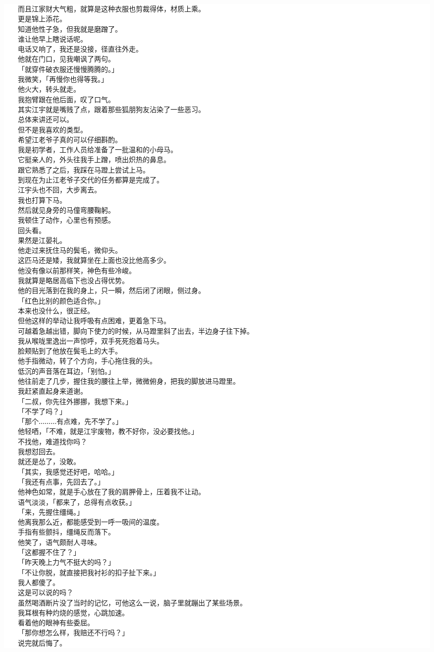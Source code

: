 &emsp;&emsp;而且江家财大气粗，就算是这种衣服也剪裁得体，材质上乘。  
&emsp;&emsp;更是锦上添花。  
&emsp;&emsp;知道他性子急，但我就是磨蹭了。  
&emsp;&emsp;谁让他早上瞎说话呢。  
&emsp;&emsp;电话又响了，我还是没接，径直往外走。  
&emsp;&emsp;他就在门口，见我嘲讽了两句。  
&emsp;&emsp;「就穿件破衣服还慢慢腾腾的。」  
&emsp;&emsp;我微笑，「再慢你也得等我。」  
&emsp;&emsp;他火大，转头就走。  
&emsp;&emsp;我抱臂跟在他后面，叹了口气。  
&emsp;&emsp;其实江宇就是嘴贱了点，跟着那些狐朋狗友沾染了一些恶习。  
&emsp;&emsp;总体来讲还可以。  
&emsp;&emsp;但不是我喜欢的类型。  
&emsp;&emsp;希望江老爷子真的可以仔细斟酌。  
&emsp;&emsp;我是初学者，工作人员给准备了一批温和的小母马。  
&emsp;&emsp;它挺亲人的，外头往我手上蹭，喷出炽热的鼻息。  
&emsp;&emsp;跟它熟悉了之后，我踩在马蹬上尝试上马。  
&emsp;&emsp;到现在为止江老爷子交代的任务都算是完成了。  
&emsp;&emsp;江宇头也不回，大步离去。  
&emsp;&emsp;我也打算下马。  
&emsp;&emsp;然后就见身旁的马僮弯腰鞠躬。  
&emsp;&emsp;我顿住了动作，心里也有预感。  
&emsp;&emsp;回头看。  
&emsp;&emsp;果然是江晏礼。  
&emsp;&emsp;他走过来抚住马的鬓毛，微仰头。  
&emsp;&emsp;这匹马还是矮，我就算坐在上面也没比他高多少。  
&emsp;&emsp;他没有像以前那样笑，神色有些冷峻。  
&emsp;&emsp;我就算是略居高临下也没占得优势。  
&emsp;&emsp;他的目光落到在我的身上，只一瞬，然后闭了闭眼，侧过身。  
&emsp;&emsp;「红色比别的颜色适合你。」  
&emsp;&emsp;本来也没什么，很正经。  
&emsp;&emsp;但他这样的举动让我呼吸有点困难，更着急下马。  
&emsp;&emsp;可越着急越出错，脚向下使力的时候，从马蹬里斜了出去，半边身子往下掉。  
&emsp;&emsp;我从喉咙里逸出一声惊呼，双手死死抱着马头。  
&emsp;&emsp;脸颊贴到了他放在鬓毛上的大手。  
&emsp;&emsp;他手指微动，转了个方向，手心拖住我的头。  
&emsp;&emsp;低沉的声音落在耳边，「别怕。」  
&emsp;&emsp;他往前走了几步，握住我的腰往上举，微微俯身，把我的脚放进马蹬里。  
&emsp;&emsp;我赶紧直起身来道谢。  
&emsp;&emsp;「二叔，你先往外挪挪，我想下来。」  
&emsp;&emsp;「不学了吗？」  
&emsp;&emsp;「那个………有点难，先不学了。」  
&emsp;&emsp;他轻哂，「不难，就是江宇废物，教不好你，没必要找他。」  
&emsp;&emsp;不找他，难道找你吗？  
&emsp;&emsp;我想怼回去。  
&emsp;&emsp;就还是怂了，没敢。  
&emsp;&emsp;「其实，我感觉还好吧，哈哈。」  
&emsp;&emsp;「我还有点事，先回去了。」  
&emsp;&emsp;他神色如常，就是手心放在了我的肩胛骨上，压着我不让动。  
&emsp;&emsp;语气淡淡，「都来了，总得有点收获。」  
&emsp;&emsp;「来，先握住缰绳。」  
&emsp;&emsp;他离我那么近，都能感受到一呼一吸间的温度。  
&emsp;&emsp;手指有些颤抖，缰绳反而落下。  
&emsp;&emsp;他笑了，语气颇耐人寻味。  
&emsp;&emsp;「这都握不住了？」  
&emsp;&emsp;「昨天晚上力气不挺大的吗？」  
&emsp;&emsp;「不让你脱，就直接把我衬衫的扣子扯下来。」  
&emsp;&emsp;我人都傻了。  
&emsp;&emsp;这是可以说的吗？  
&emsp;&emsp;虽然喝酒断片没了当时的记忆，可他这么一说，脑子里就蹦出了某些场景。  
&emsp;&emsp;我耳根有种灼烧的感觉，心跳加速。  
&emsp;&emsp;看着他的眼神有些委屈。  
&emsp;&emsp;「那你想怎么样，我赔还不行吗？」  
&emsp;&emsp;说完就后悔了。  